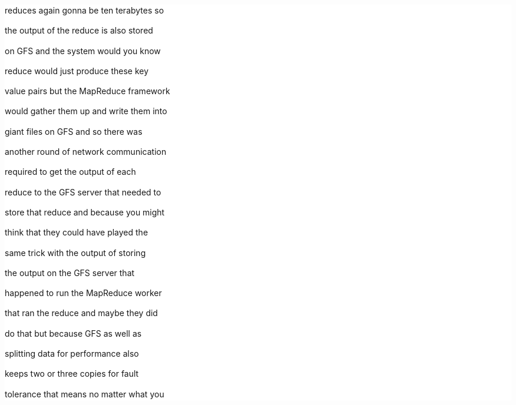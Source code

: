 reduces again gonna be ten terabytes so



the output of the reduce is also stored



on GFS and the system would you know



reduce would just produce these key



value pairs but the MapReduce framework



would gather them up and write them into



giant files on GFS and so there was



another round of network communication



required to get the output of each



reduce to the GFS server that needed to



store that reduce and because you might



think that they could have played the



same trick with the output of storing



the output on the GFS server that



happened to run the MapReduce worker



that ran the reduce and maybe they did



do that but because GFS as well as



splitting data for performance also



keeps two or three copies for fault



tolerance that means no matter what you
